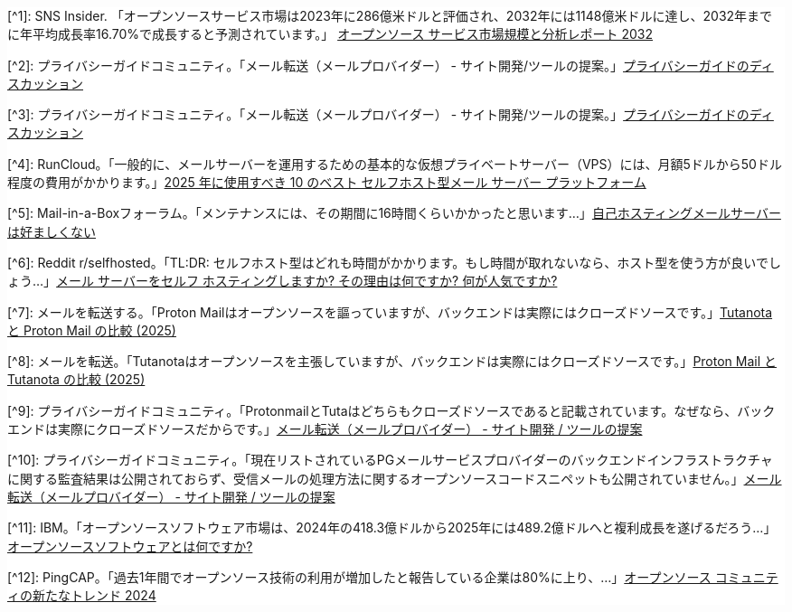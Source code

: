 \[^1]: SNS Insider. 「オープンソースサービス市場は2023年に286億米ドルと評価され、2032年には1148億米ドルに達し、2032年までに年平均成長率16.70%で成長すると予測されています。」 [オープンソース サービス市場規模と分析レポート 2032](https://www.snsinsider.com/reports/open-source-services-market-3322)

\[^2]: プライバシーガイドコミュニティ。「メール転送（メールプロバイダー） - サイト開発/ツールの提案。」[プライバシーガイドのディスカッション](https://discuss.privacyguides.net/t/forward-email-email-provider/13370?page=9)

\[^3]: プライバシーガイドコミュニティ。「メール転送（メールプロバイダー） - サイト開発/ツールの提案。」[プライバシーガイドのディスカッション](https://discuss.privacyguides.net/t/forward-email-email-provider/13370?page=9)

\[^4]: RunCloud。「一般的に、メールサーバーを運用するための基本的な仮想プライベートサーバー（VPS）には、月額5ドルから50ドル程度の費用がかかります。」[2025 年に使用すべき 10 のベスト セルフホスト型メール サーバー プラットフォーム](https://runcloud.io/blog/best-self-hosted-email-server)

\[^5]: Mail-in-a-Boxフォーラム。「メンテナンスには、その期間に16時間くらいかかったと思います…」[自己ホスティングメールサーバーは好ましくない](https://discourse.mailinabox.email/t/self-hosting-mail-server-frowned-upon/4143)

\[^6]: Reddit r/selfhosted。「TL:DR: セルフホスト型はどれも時間がかかります。もし時間が取れないなら、ホスト型を使う方が良いでしょう…」[メール サーバーをセルフ ホスティングしますか? その理由は何ですか? 何が人気ですか?](https://www.reddit.com/r/selfhosted/comments/1etb8jh/selfhosting_an_email_server_why_or_why_not_whats/)

\[^7]: メールを転送する。「Proton Mailはオープンソースを謳っていますが、バックエンドは実際にはクローズドソースです。」[Tutanota と Proton Mail の比較 (2025)](https://forwardemail.net/blog/tutanota-vs-proton-mail-email-service-comparison)

\[^8]: メールを転送。「Tutanotaはオープンソースを主張していますが、バックエンドは実際にはクローズドソースです。」[Proton Mail と Tutanota の比較 (2025)](https://forwardemail.net/blog/proton-mail-vs-tutanota-email-service-comparison)

\[^9]: プライバシーガイドコミュニティ。「ProtonmailとTutaはどちらもクローズドソースであると記載されています。なぜなら、バックエンドは実際にクローズドソースだからです。」[メール転送（メールプロバイダー） - サイト開発 / ツールの提案](https://discuss.privacyguides.net/t/forward-email-email-provider/13370?page=9)

\[^10]: プライバシーガイドコミュニティ。「現在リストされているPGメールサービスプロバイダーのバックエンドインフラストラクチャに関する監査結果は公開されておらず、受信メールの処理方法に関するオープンソースコードスニペットも公開されていません。」[メール転送（メールプロバイダー） - サイト開発 / ツールの提案](https://discuss.privacyguides.net/t/forward-email-email-provider/13370?page=9)

\[^11]: IBM。「オープンソースソフトウェア市場は、2024年の418.3億ドルから2025年には489.2億ドルへと複利成長を遂げるだろう…」[オープンソースソフトウェアとは何ですか?](https://www.ibm.com/think/topics/open-source)

\[^12]: PingCAP。「過去1年間でオープンソース技術の利用が増加したと報告している企業は80%に上り、…」[オープンソース コミュニティの新たなトレンド 2024](https://www.pingcap.com/article/emerging-trends-open-source-communities-2024/)